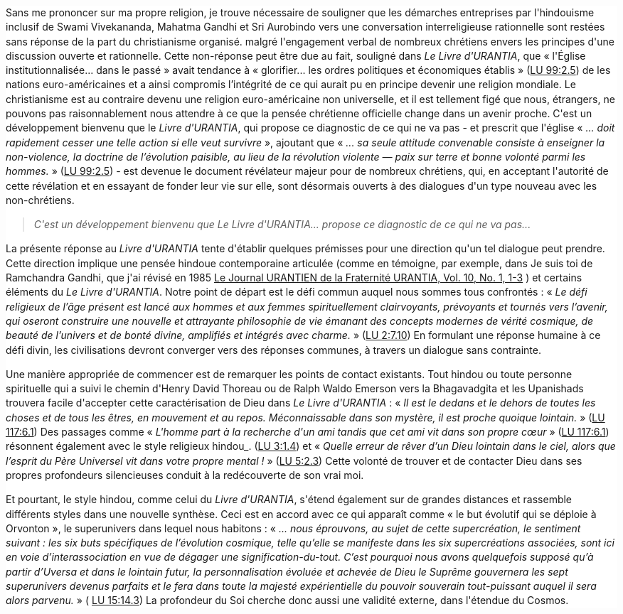 Sans me prononcer sur ma propre religion, je trouve nécessaire de souligner que les démarches entreprises par l'hindouisme inclusif de Swami Vivekananda, Mahatma Gandhi et Sri Aurobindo vers une conversation interreligieuse rationnelle sont restées sans réponse de la part du christianisme organisé. malgré l'engagement verbal de nombreux chrétiens envers les principes d'une discussion ouverte et rationnelle. Cette non-réponse peut être due au fait, souligné dans _Le Livre d'URANTIA_, que « l'Église institutionnalisée... dans le passé » avait tendance à « glorifier... les ordres politiques et économiques établis » ([LU 99:2.5](/fr/The_Urantia_Book/99#p2_5)) de les nations euro-américaines et a ainsi compromis l’intégrité de ce qui aurait pu en principe devenir une religion mondiale. Le christianisme est au contraire devenu une religion euro-américaine non universelle, et il est tellement figé que nous, étrangers, ne pouvons pas raisonnablement nous attendre à ce que la pensée chrétienne officielle change dans un avenir proche. C'est un développement bienvenu que le _Livre d'URANTIA_, qui propose ce diagnostic de ce qui ne va pas - et prescrit que l'église « _... doit rapidement cesser une telle action si elle veut survivre_ », ajoutant que « _... sa seule attitude convenable consiste à enseigner la non-violence, la doctrine de l’évolution paisible, au lieu de la révolution violente — paix sur terre et bonne volonté parmi les hommes._ » ([LU 99:2.5](/fr/The_Urantia_Book/99#p2_5)) - est devenue le document révélateur majeur pour de nombreux chrétiens, qui, en acceptant l'autorité de cette révélation et en essayant de fonder leur vie sur elle, sont désormais ouverts à des dialogues d'un type nouveau avec les non-chrétiens.

> _C'est un développement bienvenu que _Le Livre d'URANTIA_... propose ce diagnostic de ce qui ne va pas..._

La présente réponse au _Livre d'URANTIA_ tente d'établir quelques prémisses pour une direction qu'un tel dialogue peut prendre. Cette direction implique une pensée hindoue contemporaine articulée (comme en témoigne, par exemple, dans Je suis toi de Ramchandra Gandhi, que j'ai révisé en 1985 [Le Journal URANTIEN de la Fraternité URANTIA, Vol. 10, No. 1, 1-3](/fr/article/Probal_Dasgupta/Review_I_am_thou_meditations_on_the_truth_of_India) ) et certains éléments du _Le Livre d'URANTIA_. Notre point de départ est le défi commun auquel nous sommes tous confrontés : « _Le défi religieux de l’âge présent est lancé aux hommes et aux femmes spirituellement clairvoyants, prévoyants et tournés vers l’avenir, qui oseront construire une nouvelle et attrayante philosophie de vie émanant des concepts modernes de vérité cosmique, de beauté de l’univers et de bonté divine, amplifiés et intégrés avec charme._ » ([LU 2:7.10](/fr/The_Urantia_Book/2#p7_10)) En formulant une réponse humaine à ce défi divin, les civilisations devront converger vers des réponses communes, à travers un dialogue sans contrainte.

Une manière appropriée de commencer est de remarquer les points de contact existants. Tout hindou ou toute personne spirituelle qui a suivi le chemin d'Henry David Thoreau ou de Ralph Waldo Emerson vers la Bhagavadgita et les Upanishads trouvera facile d'accepter cette caractérisation de Dieu dans _Le Livre d'URANTIA_ : « _Il est le dedans et le dehors de toutes les choses et de tous les êtres, en mouvement et au repos. Méconnaissable dans son mystère, il est proche quoique lointain._ » ([LU 117:6.1](/fr/The_Urantia_Book/117#p6_1)) Des passages comme « _L'homme part à la recherche d'un ami tandis que cet ami vit dans son propre cœur_ » ([LU 117:6.1](/fr/The_Urantia_Book/117#p6_1)) résonnent également avec le style religieux hindou_. ([LU 3:1.4](/fr/The_Urantia_Book/3#p1_4)) et « _Quelle erreur de rêver d’un Dieu lointain dans le ciel, alors que l’esprit du Père Universel vit dans votre propre mental !_ » ([LU 5:2.3](/fr/The_Urantia_Book/5#p2_3)) Cette volonté de trouver et de contacter Dieu dans ses propres profondeurs silencieuses conduit à la redécouverte de son vrai moi.

Et pourtant, le style hindou, comme celui du _Livre d'URANTIA_, s'étend également sur de grandes distances et rassemble différents styles dans une nouvelle synthèse. Ceci est en accord avec ce qui apparaît comme « le but évolutif qui se déploie à Orvonton », le superunivers dans lequel nous habitons : « _... nous éprouvons, au sujet de cette supercréation, le sentiment suivant : les six buts spécifiques de l’évolution cosmique, telle qu’elle se manifeste dans les six supercréations associées, sont ici en voie d’interassociation en vue de dégager une signification-du-tout. C’est pourquoi nous avons quelquefois supposé qu’à partir d’Uversa et dans le lointain futur, la personnalisation évoluée et achevée de Dieu le Suprême gouvernera les sept superunivers devenus parfaits et le fera dans toute la majesté expérientielle du pouvoir souverain tout-puissant auquel il sera alors parvenu._ » ( [LU 15:14.3](/fr/The_Urantia_Book/15#p14_3)) La profondeur du Soi cherche donc aussi une validité externe, dans l'étendue du Cosmos.
